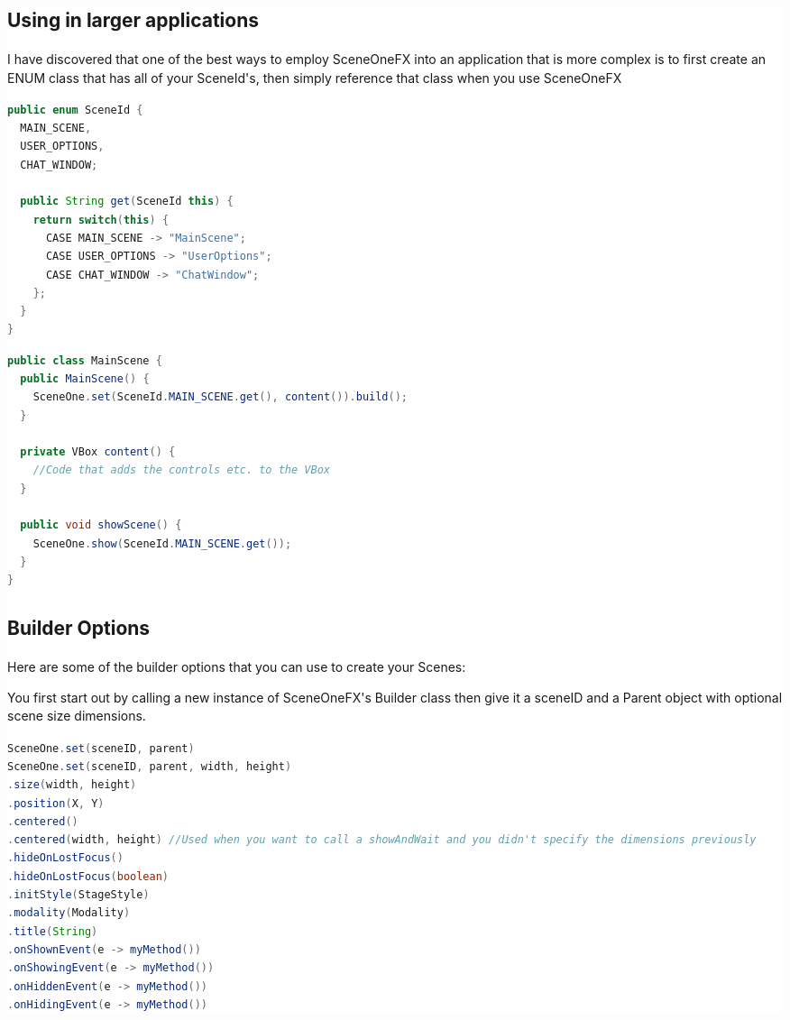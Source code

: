 ```Java
```

## Using in larger applications
I have discovered that one of the best ways to employ SceneOneFX into an application that is more complex
is to first create an ENUM class that has all of your SceneId's, then simply reference that class 
when you use SceneOneFX
```Java
public enum SceneId {
  MAIN_SCENE,
  USER_OPTIONS,
  CHAT_WINDOW;
  
  public String get(SceneId this) {
    return switch(this) {
      CASE MAIN_SCENE -> "MainScene";
      CASE USER_OPTIONS -> "UserOptions";
      CASE CHAT_WINDOW -> "ChatWindow";
    };
  }
}
```
```Java
public class MainScene {
  public MainScene() {
    SceneOne.set(SceneId.MAIN_SCENE.get(), content()).build();
  }
  
  private VBox content() {
    //Code that adds the controls etc. to the VBox
  }
  
  public void showScene() {
    SceneOne.show(SceneId.MAIN_SCENE.get());
  }
}
```


## Builder Options

Here are some of the builder options that you can use to create your Scenes:

You first start out by calling a new instance of SceneOneFX's Builder class then give it a sceneID and a Parent object with
optional scene size dimensions.

```java
SceneOne.set(sceneID, parent)
SceneOne.set(sceneID, parent, width, height)
.size(width, height)
.position(X, Y)
.centered()
.centered(width, height) //Used when you want to call a showAndWait and you didn't specify the dimensions previously
.hideOnLostFocus()
.hideOnLostFocus(boolean)
.initStyle(StageStyle)
.modality(Modality)
.title(String)
.onShownEvent(e -> myMethod())
.onShowingEvent(e -> myMethod())
.onHiddenEvent(e -> myMethod())
.onHidingEvent(e -> myMethod())
```
